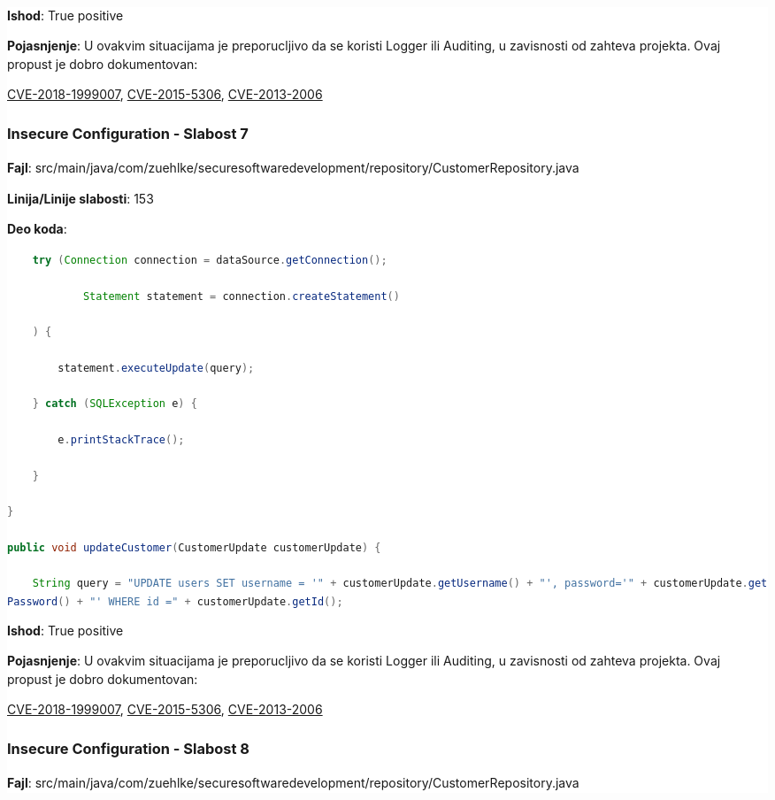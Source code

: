 **Ishod**: True positive

**Pojasnjenje**: U ovakvim situacijama je preporucljivo da se koristi Logger ili Auditing, u zavisnosti od zahteva projekta. Ovaj propust je dobro dokumentovan:

[CVE-2018-1999007](https://cve.mitre.org/cgi-bin/cvename.cgi?name=CVE-2018-1999007), [CVE-2015-5306](https://cve.mitre.org/cgi-bin/cvename.cgi?name=CVE-2015-5306), [CVE-2013-2006](https://cve.mitre.org/cgi-bin/cvename.cgi?name=CVE-2013-2006)



### Insecure Configuration - Slabost 7

**Fajl**: src/main/java/com/zuehlke/securesoftwaredevelopment/repository/CustomerRepository.java

**Linija/Linije slabosti**:  153

**Deo koda**:
```java
    try (Connection connection = dataSource.getConnection();

            Statement statement = connection.createStatement()

    ) {

        statement.executeUpdate(query);

    } catch (SQLException e) {

        e.printStackTrace();

    }

}

public void updateCustomer(CustomerUpdate customerUpdate) {

    String query = "UPDATE users SET username = '" + customerUpdate.getUsername() + "', password='" + customerUpdate.getPassword() + "' WHERE id =" + customerUpdate.getId();

```

**Ishod**: True positive

**Pojasnjenje**: U ovakvim situacijama je preporucljivo da se koristi Logger ili Auditing, u zavisnosti od zahteva projekta. Ovaj propust je dobro dokumentovan:

[CVE-2018-1999007](https://cve.mitre.org/cgi-bin/cvename.cgi?name=CVE-2018-1999007), [CVE-2015-5306](https://cve.mitre.org/cgi-bin/cvename.cgi?name=CVE-2015-5306), [CVE-2013-2006](https://cve.mitre.org/cgi-bin/cvename.cgi?name=CVE-2013-2006)



### Insecure Configuration - Slabost 8

**Fajl**: src/main/java/com/zuehlke/securesoftwaredevelopment/repository/CustomerRepository.java

